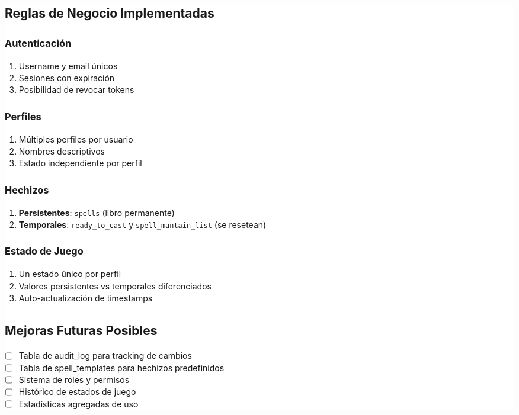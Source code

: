 ## Reglas de Negocio Implementadas

### Autenticación
1. Username y email únicos
2. Sesiones con expiración
3. Posibilidad de revocar tokens

### Perfiles
1. Múltiples perfiles por usuario
2. Nombres descriptivos
3. Estado independiente por perfil

### Hechizos
1. **Persistentes**: `spells` (libro permanente)
2. **Temporales**: `ready_to_cast` y `spell_mantain_list` (se resetean)

### Estado de Juego
1. Un estado único por perfil
2. Valores persistentes vs temporales diferenciados
3. Auto-actualización de timestamps

## Mejoras Futuras Posibles

- [ ] Tabla de audit_log para tracking de cambios
- [ ] Tabla de spell_templates para hechizos predefinidos
- [ ] Sistema de roles y permisos
- [ ] Histórico de estados de juego
- [ ] Estadísticas agregadas de uso
